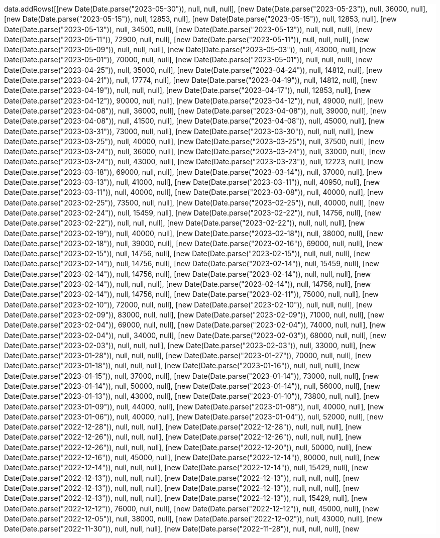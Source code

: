 
data.addRows([[new Date(Date.parse("2023-05-30")), null, null, null], [new Date(Date.parse("2023-05-23")), null, 36000, null], [new Date(Date.parse("2023-05-15")), null, 12853, null], [new Date(Date.parse("2023-05-15")), null, 12853, null], [new Date(Date.parse("2023-05-13")), null, 34500, null], [new Date(Date.parse("2023-05-13")), null, null, null], [new Date(Date.parse("2023-05-11")), 72900, null, null], [new Date(Date.parse("2023-05-11")), null, null, null], [new Date(Date.parse("2023-05-09")), null, null, null], [new Date(Date.parse("2023-05-03")), null, 43000, null], [new Date(Date.parse("2023-05-01")), 70000, null, null], [new Date(Date.parse("2023-05-01")), null, null, null], [new Date(Date.parse("2023-04-25")), null, 35000, null], [new Date(Date.parse("2023-04-24")), null, 14812, null], [new Date(Date.parse("2023-04-21")), null, 17774, null], [new Date(Date.parse("2023-04-19")), null, 14812, null], [new Date(Date.parse("2023-04-19")), null, null, null], [new Date(Date.parse("2023-04-17")), null, 12853, null], [new Date(Date.parse("2023-04-12")), 90000, null, null], [new Date(Date.parse("2023-04-12")), null, 49000, null], [new Date(Date.parse("2023-04-08")), null, 36000, null], [new Date(Date.parse("2023-04-08")), null, 39000, null], [new Date(Date.parse("2023-04-08")), null, 41500, null], [new Date(Date.parse("2023-04-08")), null, 45000, null], [new Date(Date.parse("2023-03-31")), 73000, null, null], [new Date(Date.parse("2023-03-30")), null, null, null], [new Date(Date.parse("2023-03-25")), null, 40000, null], [new Date(Date.parse("2023-03-25")), null, 37500, null], [new Date(Date.parse("2023-03-24")), null, 36000, null], [new Date(Date.parse("2023-03-24")), null, 33000, null], [new Date(Date.parse("2023-03-24")), null, 43000, null], [new Date(Date.parse("2023-03-23")), null, 12223, null], [new Date(Date.parse("2023-03-18")), 69000, null, null], [new Date(Date.parse("2023-03-14")), null, 37000, null], [new Date(Date.parse("2023-03-13")), null, 41000, null], [new Date(Date.parse("2023-03-11")), null, 40950, null], [new Date(Date.parse("2023-03-11")), null, 40000, null], [new Date(Date.parse("2023-03-08")), null, 40000, null], [new Date(Date.parse("2023-02-25")), 73500, null, null], [new Date(Date.parse("2023-02-25")), null, 40000, null], [new Date(Date.parse("2023-02-24")), null, 15459, null], [new Date(Date.parse("2023-02-22")), null, 14756, null], [new Date(Date.parse("2023-02-22")), null, null, null], [new Date(Date.parse("2023-02-22")), null, null, null], [new Date(Date.parse("2023-02-19")), null, 40000, null], [new Date(Date.parse("2023-02-18")), null, 38000, null], [new Date(Date.parse("2023-02-18")), null, 39000, null], [new Date(Date.parse("2023-02-16")), 69000, null, null], [new Date(Date.parse("2023-02-15")), null, 14756, null], [new Date(Date.parse("2023-02-15")), null, null, null], [new Date(Date.parse("2023-02-14")), null, 14756, null], [new Date(Date.parse("2023-02-14")), null, 15459, null], [new Date(Date.parse("2023-02-14")), null, 14756, null], [new Date(Date.parse("2023-02-14")), null, null, null], [new Date(Date.parse("2023-02-14")), null, null, null], [new Date(Date.parse("2023-02-14")), null, 14756, null], [new Date(Date.parse("2023-02-14")), null, 14756, null], [new Date(Date.parse("2023-02-11")), 75000, null, null], [new Date(Date.parse("2023-02-10")), 72000, null, null], [new Date(Date.parse("2023-02-10")), null, null, null], [new Date(Date.parse("2023-02-09")), 83000, null, null], [new Date(Date.parse("2023-02-09")), 71000, null, null], [new Date(Date.parse("2023-02-04")), 69000, null, null], [new Date(Date.parse("2023-02-04")), 74000, null, null], [new Date(Date.parse("2023-02-04")), null, 34000, null], [new Date(Date.parse("2023-02-03")), 68000, null, null], [new Date(Date.parse("2023-02-03")), null, null, null], [new Date(Date.parse("2023-02-03")), null, 33000, null], [new Date(Date.parse("2023-01-28")), null, null, null], [new Date(Date.parse("2023-01-27")), 70000, null, null], [new Date(Date.parse("2023-01-18")), null, null, null], [new Date(Date.parse("2023-01-16")), null, null, null], [new Date(Date.parse("2023-01-15")), null, 37000, null], [new Date(Date.parse("2023-01-14")), 73000, null, null], [new Date(Date.parse("2023-01-14")), null, 50000, null], [new Date(Date.parse("2023-01-14")), null, 56000, null], [new Date(Date.parse("2023-01-13")), null, 43000, null], [new Date(Date.parse("2023-01-10")), 73800, null, null], [new Date(Date.parse("2023-01-09")), null, 44000, null], [new Date(Date.parse("2023-01-08")), null, 40000, null], [new Date(Date.parse("2023-01-06")), null, 40000, null], [new Date(Date.parse("2023-01-04")), null, 52000, null], [new Date(Date.parse("2022-12-28")), null, null, null], [new Date(Date.parse("2022-12-28")), null, null, null], [new Date(Date.parse("2022-12-26")), null, null, null], [new Date(Date.parse("2022-12-26")), null, null, null], [new Date(Date.parse("2022-12-26")), null, null, null], [new Date(Date.parse("2022-12-20")), null, 50000, null], [new Date(Date.parse("2022-12-16")), null, 45000, null], [new Date(Date.parse("2022-12-14")), 80000, null, null], [new Date(Date.parse("2022-12-14")), null, null, null], [new Date(Date.parse("2022-12-14")), null, 15429, null], [new Date(Date.parse("2022-12-13")), null, null, null], [new Date(Date.parse("2022-12-13")), null, null, null], [new Date(Date.parse("2022-12-13")), null, null, null], [new Date(Date.parse("2022-12-13")), null, null, null], [new Date(Date.parse("2022-12-13")), null, null, null], [new Date(Date.parse("2022-12-13")), null, 15429, null], [new Date(Date.parse("2022-12-12")), 76000, null, null], [new Date(Date.parse("2022-12-12")), null, 45000, null], [new Date(Date.parse("2022-12-05")), null, 38000, null], [new Date(Date.parse("2022-12-02")), null, 43000, null], [new Date(Date.parse("2022-11-30")), null, null, null], [new Date(Date.parse("2022-11-28")), null, null, null], [new